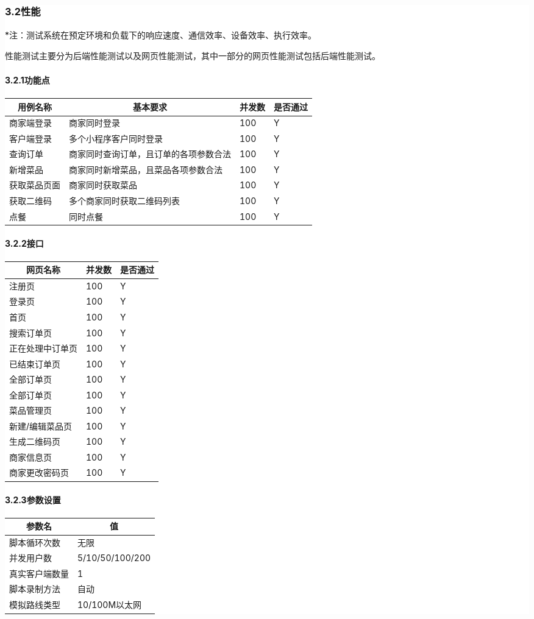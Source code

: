 ### 3.2性能
*注：测试系统在预定环境和负载下的响应速度、通信效率、设备效率、执行效率。

性能测试主要分为后端性能测试以及网页性能测试，其中一部分的网页性能测试包括后端性能测试。

#### 3.2.1功能点

| 用例名称 | 基本要求 | 并发数 | 是否通过 |
|-------|-------|-------| --- |
| 商家端登录 | 商家同时登录 | 100 | Y |
| 客户端登录 | 多个小程序客户同时登录 | 100 | Y |
| 查询订单 |商家同时查询订单，且订单的各项参数合法|100| Y|
| 新增菜品 |商家同时新增菜品，且菜品各项参数合法|100|Y|
| 获取菜品页面 |商家同时获取菜品| 100 |Y|
| 获取二维码 | 多个商家同时获取二维码列表 | 100 |Y|
| 点餐 | 同时点餐 | 100 |Y|

#### 3.2.2接口

| 网页名称 | 并发数 | 是否通过 |
| --- | --- | --- |
| 注册页 | 100 | Y |
| 登录页 | 100 | Y |
| 首页 | 100 | Y |
| 搜索订单页 | 100 | Y |
| 正在处理中订单页 | 100 | Y |
| 已结束订单页 | 100 | Y |
| 全部订单页 | 100 | Y |
| 全部订单页 | 100 | Y |
| 菜品管理页 | 100 | Y |
| 新建/编辑菜品页 | 100 | Y |
| 生成二维码页 | 100 | Y |
| 商家信息页 | 100 | Y |
| 商家更改密码页 | 100 | Y |

#### 3.2.3参数设置
| 参数名| 值|
| ---- | --- |
| 脚本循环次数 | 无限 |
| 并发用户数 | 5/10/50/100/200 |
| 真实客户端数量 | 1 |
| 脚本录制方法 | 自动 |
| 模拟路线类型 | 10/100M以太网 |
